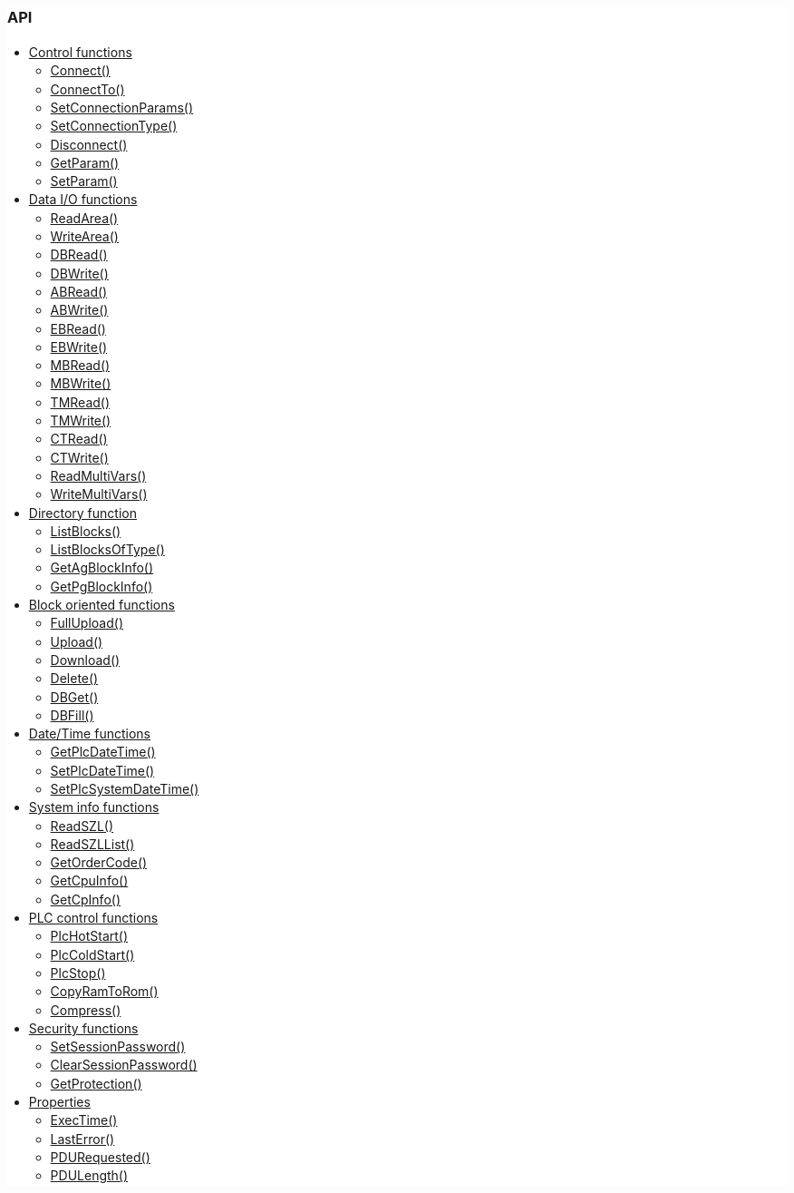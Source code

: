 ### API
 - [Control functions](#control-functions)
     - [Connect()](#connect)
     - [ConnectTo()](#connect-to)
     - [SetConnectionParams()](#set-connection-params)
     - [SetConnectionType()](#set-connection-type)
     - [Disconnect()](#disconnect)
     - [GetParam()](#get-param)
     - [SetParam()](#set-param)
 - [Data I/O functions](#data-functions)
     - [ReadArea()](#read-area)
     - [WriteArea()](#write-area)
     - [DBRead()](#dbread)
     - [DBWrite()](#dbwrite)
     - [ABRead()](#abread)
     - [ABWrite()](#abwrite)
     - [EBRead()](#ebread)
     - [EBWrite()](#ebwrite)
     - [MBRead()](#mbread)
     - [MBWrite()](#mbwrite)
     - [TMRead()](#tmread)
     - [TMWrite()](#tmwrite)
     - [CTRead()](#ctread)
     - [CTWrite()](#ctwrite)
     - [ReadMultiVars()](#read-multi-vars)
     - [WriteMultiVars()](#write-multi-vars)
 - [Directory function](#directory-functions)
     - [ListBlocks()](#list-blocks)
     - [ListBlocksOfType()](#list-blocks-of-type)
     - [GetAgBlockInfo()](#get-ag-blockinfo)
     - [GetPgBlockInfo()](#get-pg-blockinfo)
 - [Block oriented functions](#block-functions)
     - [FullUpload()](#full-upload)
     - [Upload()](#upload)
     - [Download()](#download)
     - [Delete()](#delete)
     - [DBGet()](#dbget)
     - [DBFill()](#dbfill)
 - [Date/Time functions](#datetime-functions)
     - [GetPlcDateTime()](#get-plc-datetime)
     - [SetPlcDateTime()](#set-plc-datetime)
     - [SetPlcSystemDateTime()](#set-plc-system-datetime)
 - [System info functions](#systeminfo-functions)
     - [ReadSZL()](#read-szl)
     - [ReadSZLList()](#read-szl-list)
     - [GetOrderCode()](#get-order-code)
     - [GetCpuInfo()](#get-cpu-info)
     - [GetCpInfo()](#get-cp-info)
 - [PLC control functions](#control-functions)
     - [PlcHotStart()](#plc-hot-start)
     - [PlcColdStart()](#plc-cold-start)
     - [PlcStop()](#plc-stop)
     - [CopyRamToRom()](#copy-ram-to-rom)
     - [Compress()](#compress)
 - [Security functions](#security-functions)
     - [SetSessionPassword()](#set-session-password)
     - [ClearSessionPassword()](#clear-session-password)
     - [GetProtection()](#get-protection)
 - [Properties](#properties)
     - [ExecTime()](#exec-time)
     - [LastError()](#last-error)
     - [PDURequested()](#pdu-requested)
     - [PDULength()](#pdu-length)